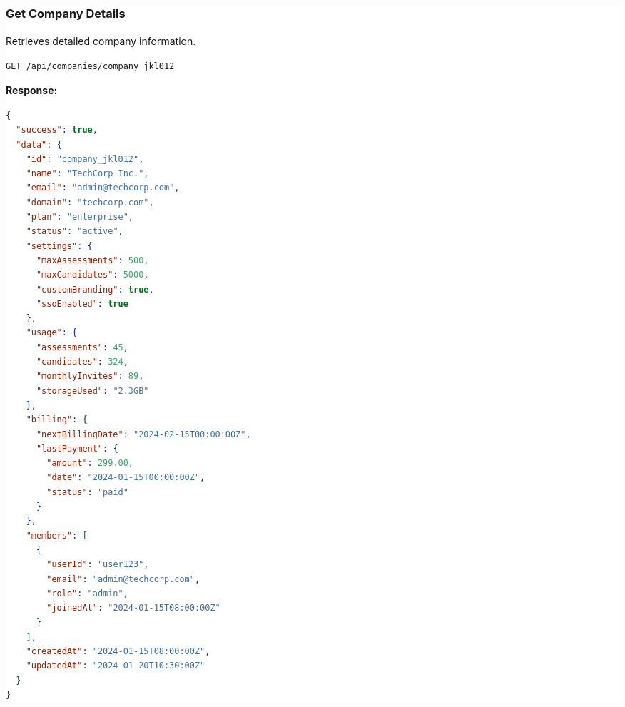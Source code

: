 ### Get Company Details

Retrieves detailed company information.

```http
GET /api/companies/company_jkl012
```

**Response:**
```json
{
  "success": true,
  "data": {
    "id": "company_jkl012",
    "name": "TechCorp Inc.",
    "email": "admin@techcorp.com",
    "domain": "techcorp.com",
    "plan": "enterprise",
    "status": "active",
    "settings": {
      "maxAssessments": 500,
      "maxCandidates": 5000,
      "customBranding": true,
      "ssoEnabled": true
    },
    "usage": {
      "assessments": 45,
      "candidates": 324,
      "monthlyInvites": 89,
      "storageUsed": "2.3GB"
    },
    "billing": {
      "nextBillingDate": "2024-02-15T00:00:00Z",
      "lastPayment": {
        "amount": 299.00,
        "date": "2024-01-15T00:00:00Z",
        "status": "paid"
      }
    },
    "members": [
      {
        "userId": "user123",
        "email": "admin@techcorp.com",
        "role": "admin",
        "joinedAt": "2024-01-15T08:00:00Z"
      }
    ],
    "createdAt": "2024-01-15T08:00:00Z",
    "updatedAt": "2024-01-20T10:30:00Z"
  }
}
```
